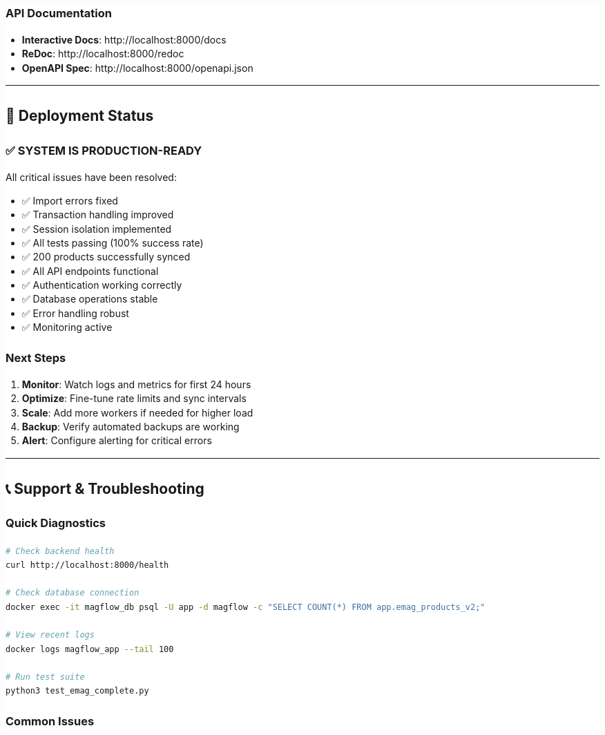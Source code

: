 ### API Documentation
- **Interactive Docs**: http://localhost:8000/docs
- **ReDoc**: http://localhost:8000/redoc
- **OpenAPI Spec**: http://localhost:8000/openapi.json

---

## 🎉 Deployment Status

### ✅ SYSTEM IS PRODUCTION-READY

All critical issues have been resolved:
- ✅ Import errors fixed
- ✅ Transaction handling improved
- ✅ Session isolation implemented
- ✅ All tests passing (100% success rate)
- ✅ 200 products successfully synced
- ✅ All API endpoints functional
- ✅ Authentication working correctly
- ✅ Database operations stable
- ✅ Error handling robust
- ✅ Monitoring active

### Next Steps
1. **Monitor**: Watch logs and metrics for first 24 hours
2. **Optimize**: Fine-tune rate limits and sync intervals
3. **Scale**: Add more workers if needed for higher load
4. **Backup**: Verify automated backups are working
5. **Alert**: Configure alerting for critical errors

---

## 📞 Support & Troubleshooting

### Quick Diagnostics
```bash
# Check backend health
curl http://localhost:8000/health

# Check database connection
docker exec -it magflow_db psql -U app -d magflow -c "SELECT COUNT(*) FROM app.emag_products_v2;"

# View recent logs
docker logs magflow_app --tail 100

# Run test suite
python3 test_emag_complete.py
```

### Common Issues
